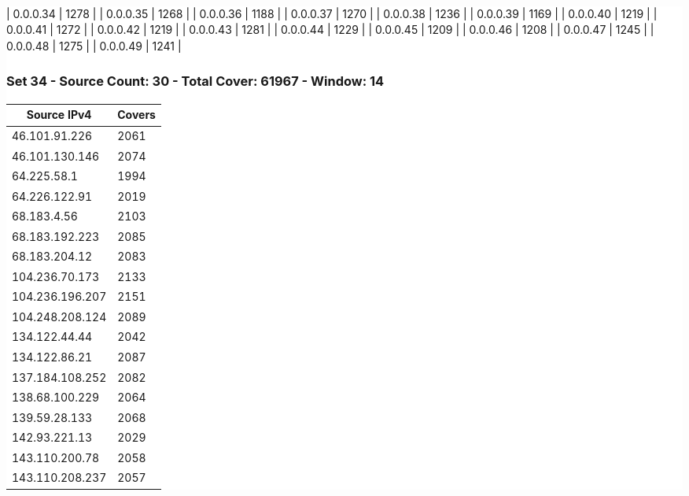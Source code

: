 | 0.0.0.34 | 1278 |
| 0.0.0.35 | 1268 |
| 0.0.0.36 | 1188 |
| 0.0.0.37 | 1270 |
| 0.0.0.38 | 1236 |
| 0.0.0.39 | 1169 |
| 0.0.0.40 | 1219 |
| 0.0.0.41 | 1272 |
| 0.0.0.42 | 1219 |
| 0.0.0.43 | 1281 |
| 0.0.0.44 | 1229 |
| 0.0.0.45 | 1209 |
| 0.0.0.46 | 1208 |
| 0.0.0.47 | 1245 |
| 0.0.0.48 | 1275 |
| 0.0.0.49 | 1241 |

### Set 34 - Source Count: 30 - Total Cover: 61967 - Window: 14

| Source IPv4 | Covers |
| --- | --- |
| 46.101.91.226 | 2061 |
| 46.101.130.146 | 2074 |
| 64.225.58.1 | 1994 |
| 64.226.122.91 | 2019 |
| 68.183.4.56 | 2103 |
| 68.183.192.223 | 2085 |
| 68.183.204.12 | 2083 |
| 104.236.70.173 | 2133 |
| 104.236.196.207 | 2151 |
| 104.248.208.124 | 2089 |
| 134.122.44.44 | 2042 |
| 134.122.86.21 | 2087 |
| 137.184.108.252 | 2082 |
| 138.68.100.229 | 2064 |
| 139.59.28.133 | 2068 |
| 142.93.221.13 | 2029 |
| 143.110.200.78 | 2058 |
| 143.110.208.237 | 2057 |